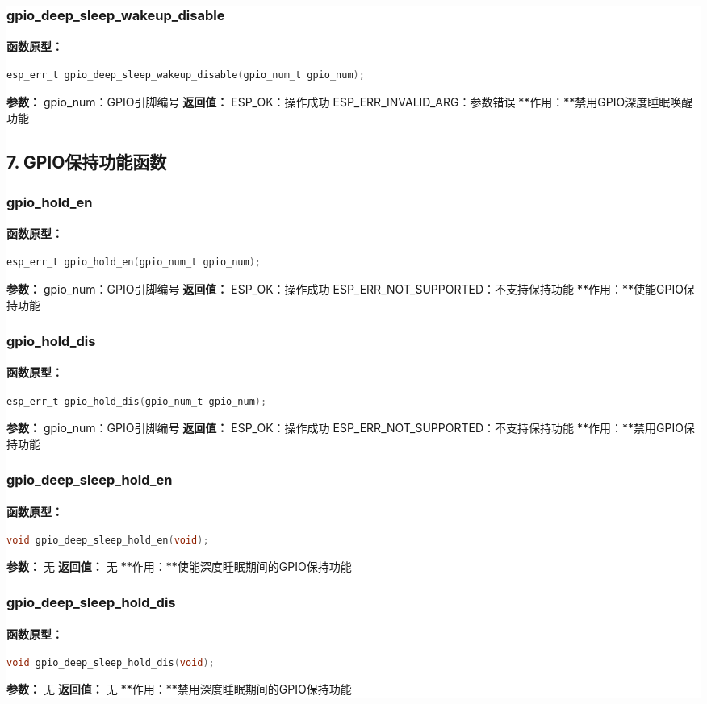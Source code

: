 ### gpio_deep_sleep_wakeup_disable
**函数原型：**
```c
esp_err_t gpio_deep_sleep_wakeup_disable(gpio_num_t gpio_num);
```
**参数：**
gpio_num：GPIO引脚编号
**返回值：**
ESP_OK：操作成功
ESP_ERR_INVALID_ARG：参数错误
**作用：**禁用GPIO深度睡眠唤醒功能

## 7. GPIO保持功能函数

### gpio_hold_en
**函数原型：**
```c
esp_err_t gpio_hold_en(gpio_num_t gpio_num);
```
**参数：**
gpio_num：GPIO引脚编号
**返回值：**
ESP_OK：操作成功
ESP_ERR_NOT_SUPPORTED：不支持保持功能
**作用：**使能GPIO保持功能

### gpio_hold_dis
**函数原型：**
```c
esp_err_t gpio_hold_dis(gpio_num_t gpio_num);
```
**参数：**
gpio_num：GPIO引脚编号
**返回值：**
ESP_OK：操作成功
ESP_ERR_NOT_SUPPORTED：不支持保持功能
**作用：**禁用GPIO保持功能

### gpio_deep_sleep_hold_en
**函数原型：**
```c
void gpio_deep_sleep_hold_en(void);
```
**参数：**
无
**返回值：**
无
**作用：**使能深度睡眠期间的GPIO保持功能

### gpio_deep_sleep_hold_dis
**函数原型：**
```c
void gpio_deep_sleep_hold_dis(void);
```
**参数：**
无
**返回值：**
无
**作用：**禁用深度睡眠期间的GPIO保持功能
